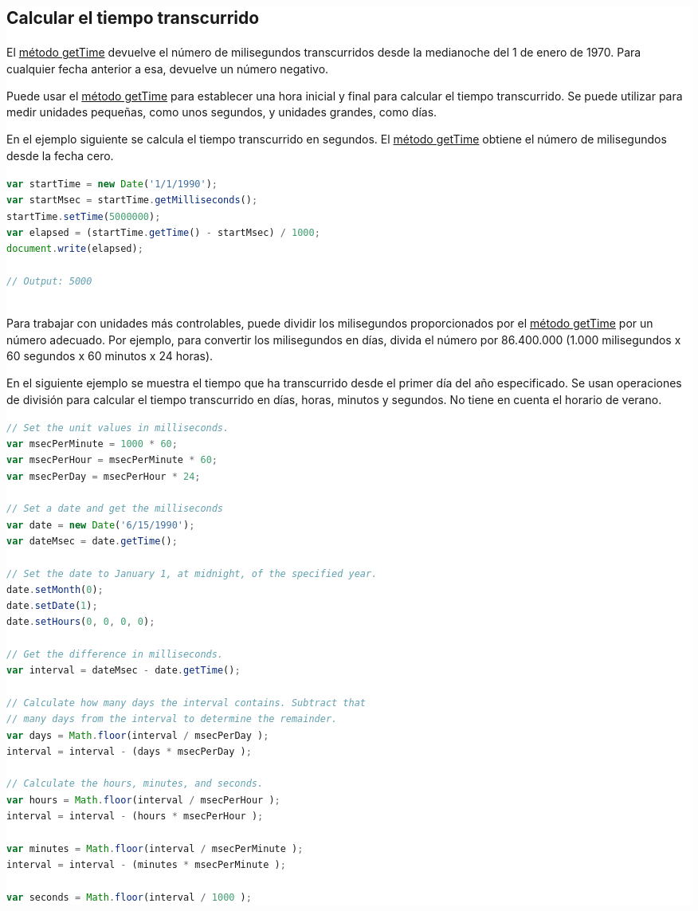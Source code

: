   
## <a name="calculating-elapsed-time"></a>Calcular el tiempo transcurrido  
 El [método getTime](../javascript/reference/gettime-method-date-javascript.md) devuelve el número de milisegundos transcurridos desde la medianoche del 1 de enero de 1970. Para cualquier fecha anterior a esa, devuelve un número negativo.  
  
 Puede usar el [método getTime](../javascript/reference/gettime-method-date-javascript.md) para establecer una hora inicial y final para calcular el tiempo transcurrido. Se puede utilizar para medir unidades pequeñas, como unos segundos, y unidades grandes, como días.  
  
 En el ejemplo siguiente se calcula el tiempo transcurrido en segundos. El [método getTime](../javascript/reference/gettime-method-date-javascript.md) obtiene el número de milisegundos desde la fecha cero.  
  
```JavaScript  
var startTime = new Date('1/1/1990');  
var startMsec = startTime.getMilliseconds();  
startTime.setTime(5000000);  
var elapsed = (startTime.getTime() - startMsec) / 1000;   
document.write(elapsed);  
  
// Output: 5000  
  
```  
  
 Para trabajar con unidades más controlables, puede dividir los milisegundos proporcionados por el [método getTime](../javascript/reference/gettime-method-date-javascript.md) por un número adecuado. Por ejemplo, para convertir los milisegundos en días, divida el número por 86.400.000 (1.000 milisegundos x 60 segundos x 60 minutos x 24 horas).  
  
 En el siguiente ejemplo se muestra el tiempo que ha transcurrido desde el primer día del año especificado. Se usan operaciones de división para calcular el tiempo transcurrido en días, horas, minutos y segundos. No tiene en cuenta el horario de verano.  
  
```JavaScript  
// Set the unit values in milliseconds.  
var msecPerMinute = 1000 * 60;  
var msecPerHour = msecPerMinute * 60;  
var msecPerDay = msecPerHour * 24;  
  
// Set a date and get the milliseconds  
var date = new Date('6/15/1990');  
var dateMsec = date.getTime();  
  
// Set the date to January 1, at midnight, of the specified year.  
date.setMonth(0);  
date.setDate(1);  
date.setHours(0, 0, 0, 0);  
  
// Get the difference in milliseconds.  
var interval = dateMsec - date.getTime();  
  
// Calculate how many days the interval contains. Subtract that  
// many days from the interval to determine the remainder.  
var days = Math.floor(interval / msecPerDay );  
interval = interval - (days * msecPerDay );  
  
// Calculate the hours, minutes, and seconds.  
var hours = Math.floor(interval / msecPerHour );  
interval = interval - (hours * msecPerHour );  
  
var minutes = Math.floor(interval / msecPerMinute );  
interval = interval - (minutes * msecPerMinute );  
  
var seconds = Math.floor(interval / 1000 );  
```